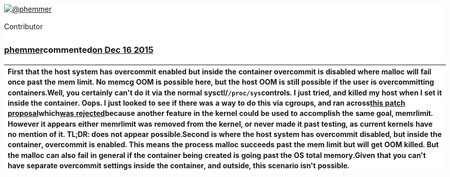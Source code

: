 [![](https://avatars1.githubusercontent.com/u/1826947?v=3&s=88 "@phemmer")](https://github.com/phemmer)

Contributor

### [**phemmer**](https://github.com/phemmer)commented[on Dec 16 2015](https://github.com/moby/moby/issues/12528#issuecomment-164997117)

| First that the host system has overcommit enabled but inside the container overcommit is disabled where malloc will fail once past the mem limit. No memcg OOM is possible here, but the host OOM is still possible if the user is overcommitting containers.Well, you certainly can't do it via the normal sysctl/`/proc/sys`controls. I just tried, and killed my host when I set it inside the container. Oops. I just looked to see if there was a way to do this via cgroups, and ran across[this patch proposal](http://lists.linuxfoundation.org/pipermail/containers/2008-June/011202.html)which[was rejected](http://lists.linuxfoundation.org/pipermail/containers/2008-June/011208.html)because another feature in the kernel could be used to accomplish the same goal, memrlimit. However it appears either memrlimit was removed from the kernel, or never made it past testing, as current kernels have no mention of it. TL;DR: does not appear possible.Second is where the host system has overcommit disabled, but inside the container, overcommit is enabled. This means the process malloc succeeds past the mem limit but will get OOM killed. But the malloc can also fail in general if the container being created is going past the OS total memory.Given that you can't have separate overcommit settings inside the container, and outside, this scenario isn't possible. |
| :--- |




